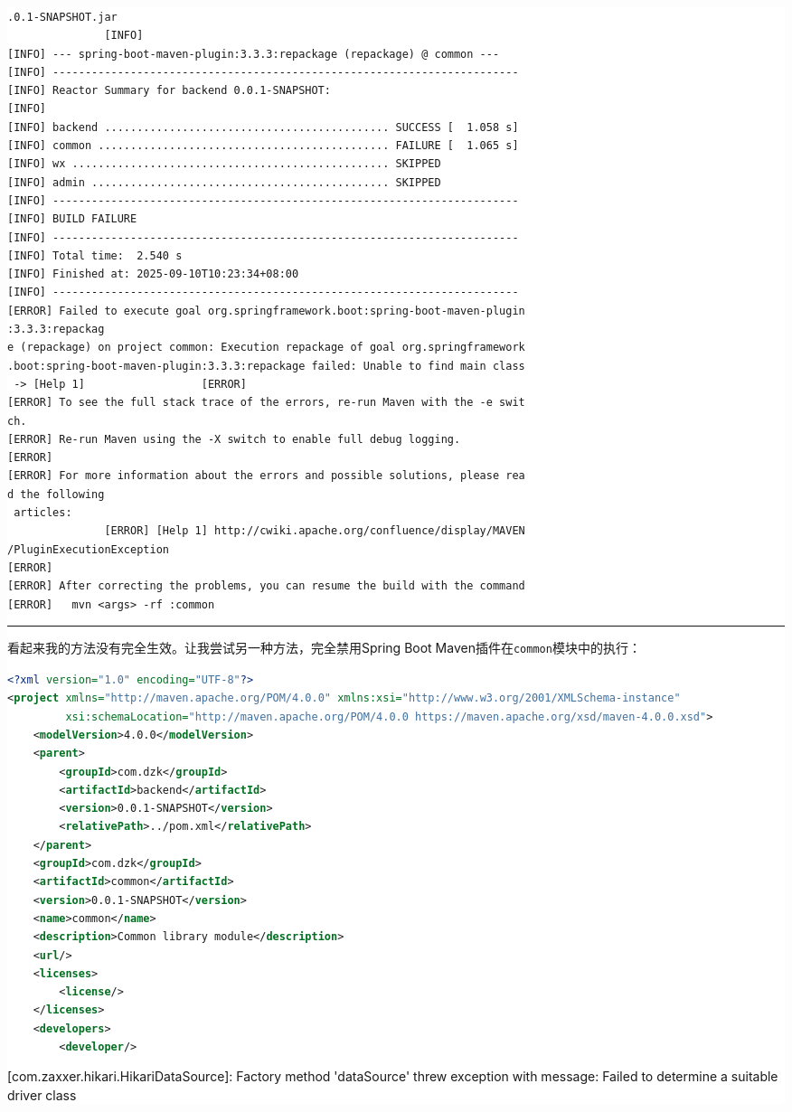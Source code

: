 ```
.0.1-SNAPSHOT.jar
               [INFO] 
[INFO] --- spring-boot-maven-plugin:3.3.3:repackage (repackage) @ common ---
[INFO] ------------------------------------------------------------------------
[INFO] Reactor Summary for backend 0.0.1-SNAPSHOT:
[INFO]
[INFO] backend ............................................ SUCCESS [  1.058 s]
[INFO] common ............................................. FAILURE [  1.065 s]
[INFO] wx ................................................. SKIPPED
[INFO] admin .............................................. SKIPPED
[INFO] ------------------------------------------------------------------------
[INFO] BUILD FAILURE
[INFO] ------------------------------------------------------------------------
[INFO] Total time:  2.540 s
[INFO] Finished at: 2025-09-10T10:23:34+08:00
[INFO] ------------------------------------------------------------------------
[ERROR] Failed to execute goal org.springframework.boot:spring-boot-maven-plugin
:3.3.3:repackag
e (repackage) on project common: Execution repackage of goal org.springframework
.boot:spring-boot-maven-plugin:3.3.3:repackage failed: Unable to find main class
 -> [Help 1]                  [ERROR]
[ERROR] To see the full stack trace of the errors, re-run Maven with the -e swit
ch.
[ERROR] Re-run Maven using the -X switch to enable full debug logging.
[ERROR]
[ERROR] For more information about the errors and possible solutions, please rea
d the following
 articles:
               [ERROR] [Help 1] http://cwiki.apache.org/confluence/display/MAVEN
/PluginExecutionException
[ERROR]
[ERROR] After correcting the problems, you can resume the build with the command
[ERROR]   mvn <args> -rf :common

```

---

看起来我的方法没有完全生效。让我尝试另一种方法，完全禁用Spring Boot Maven插件在`common`模块中的执行：

```xml:common/pom.xml
<?xml version="1.0" encoding="UTF-8"?>
<project xmlns="http://maven.apache.org/POM/4.0.0" xmlns:xsi="http://www.w3.org/2001/XMLSchema-instance"
         xsi:schemaLocation="http://maven.apache.org/POM/4.0.0 https://maven.apache.org/xsd/maven-4.0.0.xsd">
    <modelVersion>4.0.0</modelVersion>
    <parent>
        <groupId>com.dzk</groupId>
        <artifactId>backend</artifactId>
        <version>0.0.1-SNAPSHOT</version>
        <relativePath>../pom.xml</relativePath>
    </parent>
    <groupId>com.dzk</groupId>
    <artifactId>common</artifactId>
    <version>0.0.1-SNAPSHOT</version>
    <name>common</name>
    <description>Common library module</description>
    <url/>
    <licenses>
        <license/>
    </licenses>
    <developers>
        <developer/>
```

[com.zaxxer.hikari.HikariDataSource]: Factory method 'dataSource' threw exception with message: Failed to determine a suitable driver class